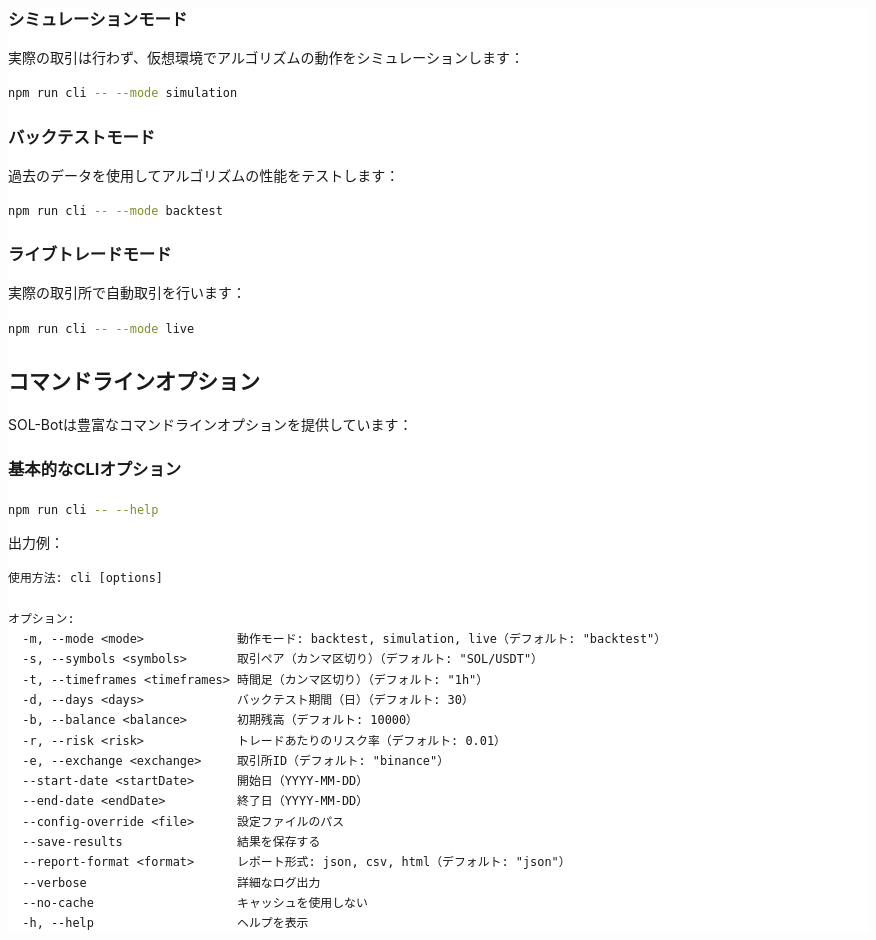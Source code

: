 ### シミュレーションモード

実際の取引は行わず、仮想環境でアルゴリズムの動作をシミュレーションします：

```bash
npm run cli -- --mode simulation
```

### バックテストモード

過去のデータを使用してアルゴリズムの性能をテストします：

```bash
npm run cli -- --mode backtest
```

### ライブトレードモード

実際の取引所で自動取引を行います：

```bash
npm run cli -- --mode live
```

## コマンドラインオプション

SOL-Botは豊富なコマンドラインオプションを提供しています：

### 基本的なCLIオプション

```bash
npm run cli -- --help
```

出力例：

```
使用方法: cli [options]

オプション:
  -m, --mode <mode>             動作モード: backtest, simulation, live（デフォルト: "backtest"）
  -s, --symbols <symbols>       取引ペア（カンマ区切り）（デフォルト: "SOL/USDT"）
  -t, --timeframes <timeframes> 時間足（カンマ区切り）（デフォルト: "1h"）
  -d, --days <days>             バックテスト期間（日）（デフォルト: 30）
  -b, --balance <balance>       初期残高（デフォルト: 10000）
  -r, --risk <risk>             トレードあたりのリスク率（デフォルト: 0.01）
  -e, --exchange <exchange>     取引所ID（デフォルト: "binance"）
  --start-date <startDate>      開始日（YYYY-MM-DD）
  --end-date <endDate>          終了日（YYYY-MM-DD）
  --config-override <file>      設定ファイルのパス
  --save-results                結果を保存する
  --report-format <format>      レポート形式: json, csv, html（デフォルト: "json"）
  --verbose                     詳細なログ出力
  --no-cache                    キャッシュを使用しない
  -h, --help                    ヘルプを表示
```
